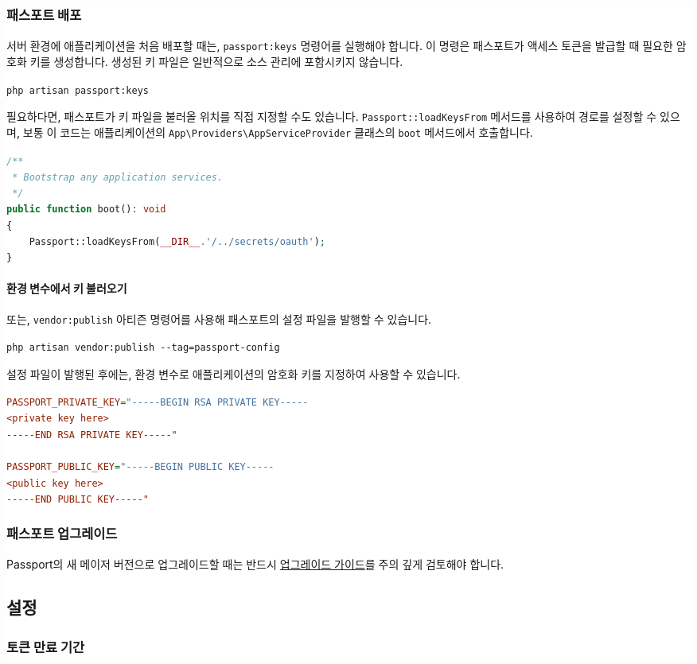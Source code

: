 <a name="deploying-passport"></a>
### 패스포트 배포

서버 환경에 애플리케이션을 처음 배포할 때는, `passport:keys` 명령어를 실행해야 합니다. 이 명령은 패스포트가 액세스 토큰을 발급할 때 필요한 암호화 키를 생성합니다. 생성된 키 파일은 일반적으로 소스 관리에 포함시키지 않습니다.

```shell
php artisan passport:keys
```

필요하다면, 패스포트가 키 파일을 불러올 위치를 직접 지정할 수도 있습니다. `Passport::loadKeysFrom` 메서드를 사용하여 경로를 설정할 수 있으며, 보통 이 코드는 애플리케이션의 `App\Providers\AppServiceProvider` 클래스의 `boot` 메서드에서 호출합니다.

```php
/**
 * Bootstrap any application services.
 */
public function boot(): void
{
    Passport::loadKeysFrom(__DIR__.'/../secrets/oauth');
}
```

<a name="loading-keys-from-the-environment"></a>
#### 환경 변수에서 키 불러오기

또는, `vendor:publish` 아티즌 명령어를 사용해 패스포트의 설정 파일을 발행할 수 있습니다.

```shell
php artisan vendor:publish --tag=passport-config
```

설정 파일이 발행된 후에는, 환경 변수로 애플리케이션의 암호화 키를 지정하여 사용할 수 있습니다.

```ini
PASSPORT_PRIVATE_KEY="-----BEGIN RSA PRIVATE KEY-----
<private key here>
-----END RSA PRIVATE KEY-----"

PASSPORT_PUBLIC_KEY="-----BEGIN PUBLIC KEY-----
<public key here>
-----END PUBLIC KEY-----"
```

<a name="upgrading-passport"></a>
### 패스포트 업그레이드

Passport의 새 메이저 버전으로 업그레이드할 때는 반드시 [업그레이드 가이드](https://github.com/laravel/passport/blob/master/UPGRADE.md)를 주의 깊게 검토해야 합니다.

<a name="configuration"></a>
## 설정

<a name="token-lifetimes"></a>
### 토큰 만료 기간
